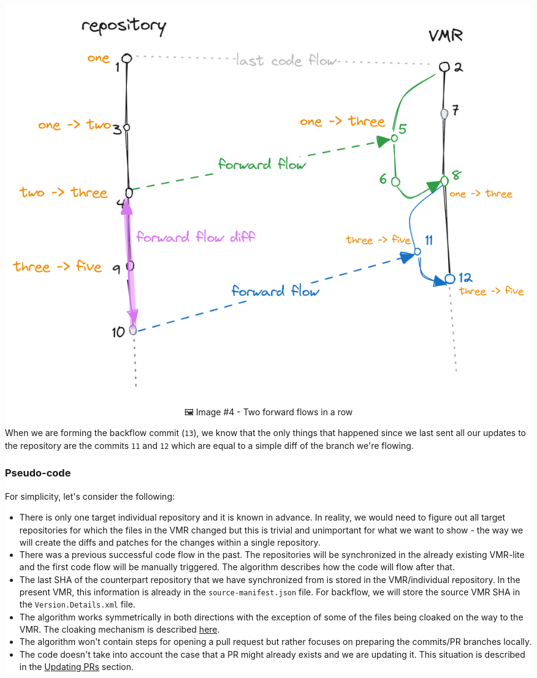 ![Two flows in the same direction](images/forward-forward-flow.png)
<p align="center">
  🖼️ Image #4 - Two forward flows in a row
</p>

When we are forming the backflow commit (`13`), we know that the only things that happened since we last sent all our updates to the repository are the commits `11` and `12` which are equal to a simple diff of the branch we're flowing.

### Pseudo-code

For simplicity, let's consider the following:
- There is only one target individual repository and it is known in advance. In reality, we would need to figure out all target repositories for which the files in the VMR changed but this is trivial and unimportant for what we want to show - the way we will create the diffs and patches for the changes within a single repository.
- There was a previous successful code flow in the past. The repositories will be synchronized in the already existing VMR-lite and the first code flow will be manually triggered. The algorithm describes how the code will flow after that.
- The last SHA of the counterpart repository that we have synchronized from is stored in the VMR/individual repository. In the present VMR, this information is already in the `source-manifest.json` file. For backflow, we will store the source VMR SHA in the `Version.Details.xml` file.
- The algorithm works symmetrically in both directions with the exception of some of the files being cloaked on the way to the VMR. The cloaking mechanism is described [here](./VMR-Design-And-Operation.md#repository-source-mappings).
- The algorithm won't contain steps for opening a pull request but rather focuses on preparing the commits/PR branches locally.
- The code doesn't take into account the case that a PR might already exists and we are updating it. This situation is described in the [Updating PRs](#updating-prs) section.
